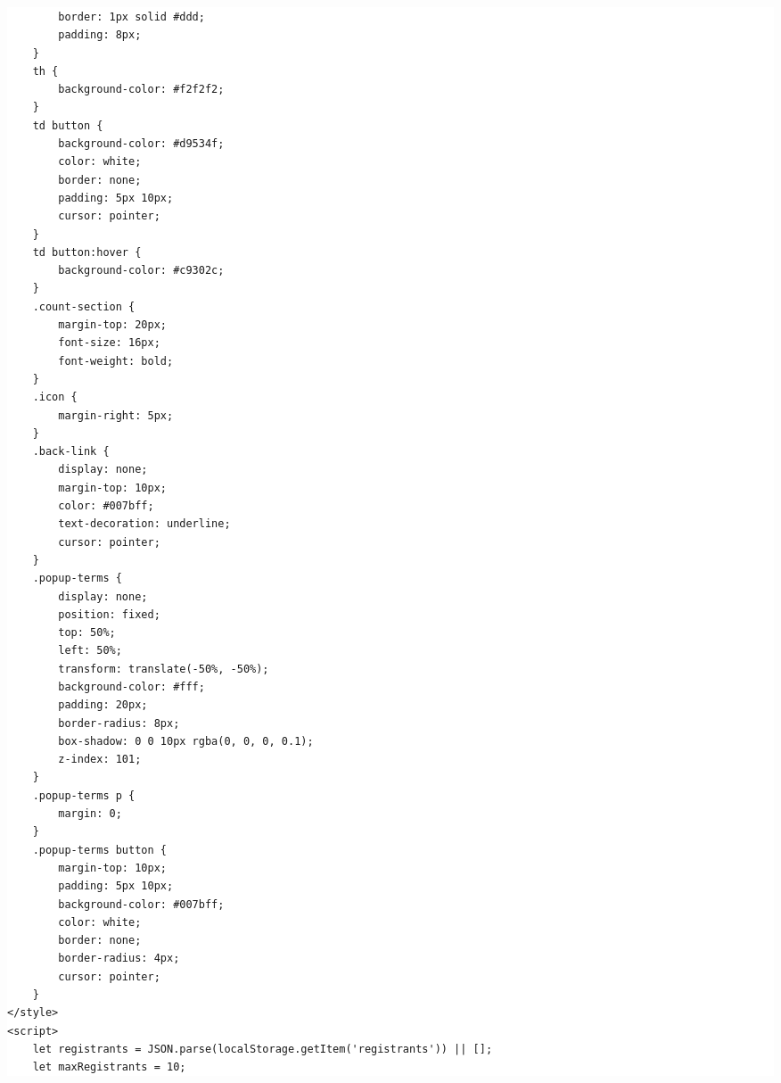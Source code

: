             border: 1px solid #ddd;
            padding: 8px;
        }
        th {
            background-color: #f2f2f2;
        }
        td button {
            background-color: #d9534f;
            color: white;
            border: none;
            padding: 5px 10px;
            cursor: pointer;
        }
        td button:hover {
            background-color: #c9302c;
        }
        .count-section {
            margin-top: 20px;
            font-size: 16px;
            font-weight: bold;
        }
        .icon {
            margin-right: 5px;
        }
        .back-link {
            display: none;
            margin-top: 10px;
            color: #007bff;
            text-decoration: underline;
            cursor: pointer;
        }
        .popup-terms {
            display: none;
            position: fixed;
            top: 50%;
            left: 50%;
            transform: translate(-50%, -50%);
            background-color: #fff;
            padding: 20px;
            border-radius: 8px;
            box-shadow: 0 0 10px rgba(0, 0, 0, 0.1);
            z-index: 101;
        }
        .popup-terms p {
            margin: 0;
        }
        .popup-terms button {
            margin-top: 10px;
            padding: 5px 10px;
            background-color: #007bff;
            color: white;
            border: none;
            border-radius: 4px;
            cursor: pointer;
        }
    </style>
    <script>
        let registrants = JSON.parse(localStorage.getItem('registrants')) || [];
        let maxRegistrants = 10;

